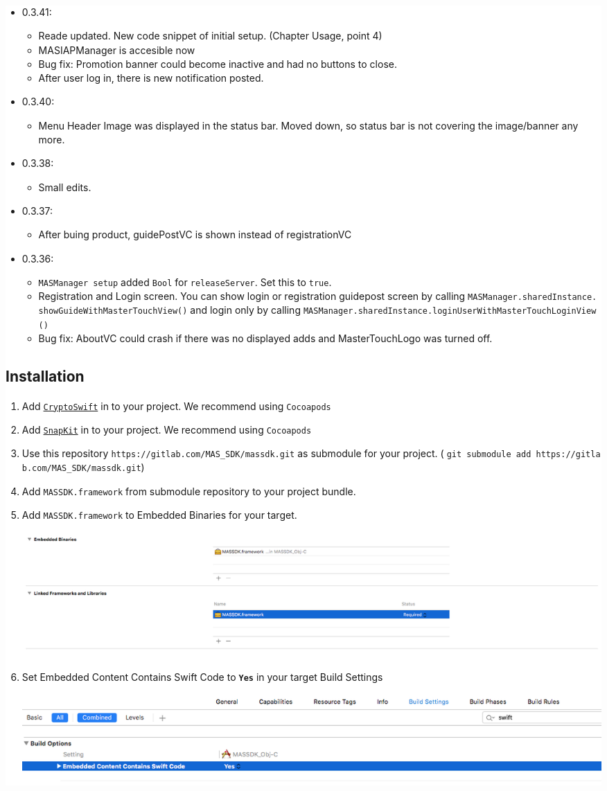 * 0.3.41:
	* Reade updated. New code snippet of initial setup. (Chapter Usage, point 4)
	* MASIAPManager is accesible now
	* Bug fix: Promotion banner could become inactive and had no buttons to close.
	* After user log in, there is new notification posted.

* 0.3.40:
    * Menu Header Image was displayed in the status bar. Moved down, so status bar is not covering the image/banner any more.

* 0.3.38:
    * Small edits.

* 0.3.37:
    * After buing product, guidePostVC is shown instead of registrationVC

* 0.3.36:
	* `MASManager setup` added `Bool` for `releaseServer`. Set this to `true`.
	* Registration and Login screen. You can show login or registration guidepost screen by calling `MASManager.sharedInstance.showGuideWithMasterTouchView()` and login only by calling `MASManager.sharedInstance.loginUserWithMasterTouchLoginView()`
	* Bug fix: AboutVC could crash if there was no displayed adds and MasterTouchLogo was turned off.


## Installation

1. Add [`CryptoSwift`](https://github.com/krzyzanowskim/CryptoSwift) in to your project. We recommend using `Cocoapods`
2. Add [`SnapKit`](https://github.com/SnapKit/SnapKit) in to your project. We recommend using `Cocoapods`
3. Use this repository `https://gitlab.com/MAS_SDK/massdk.git` as submodule for your project. ( `git submodule add https://gitlab.com/MAS_SDK/massdk.git`)
4. Add `MASSDK.framework` from submodule repository to your project bundle.
5. Add `MASSDK.framework` to Embedded Binaries for your target.

	![](Assets/Screen3.png)

5. Set Embedded Content Contains Swift Code to **`Yes`** in your target Build Settings

	![](Assets/Screen4.png)
